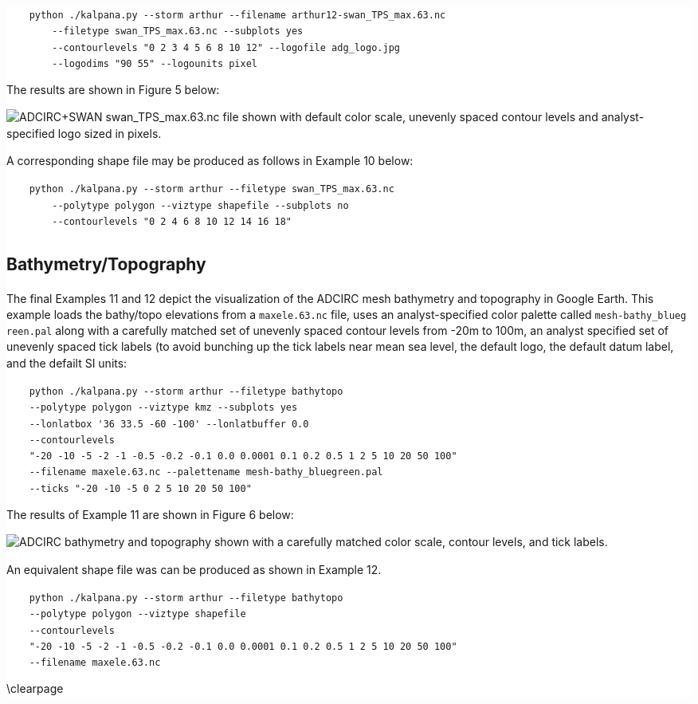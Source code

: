 ~~~~
    python ./kalpana.py --storm arthur --filename arthur12-swan_TPS_max.63.nc 
        --filetype swan_TPS_max.63.nc --subplots yes 
        --contourlevels "0 2 3 4 5 6 8 10 12" --logofile adg_logo.jpg 
        --logodims "90 55" --logounits pixel
~~~~

The results are shown in Figure 5 below:

![ADCIRC+SWAN `swan_TPS_max.63.nc` file shown with default color scale, unevenly spaced contour levels and analyst-specified logo sized in pixels.](example3_maxTPS_kmz.jpg)

A corresponding shape file may be produced as follows in Example 10 below:

~~~~
    python ./kalpana.py --storm arthur --filetype swan_TPS_max.63.nc 
        --polytype polygon --viztype shapefile --subplots no 
        --contourlevels "0 2 4 6 8 10 12 14 16 18"
~~~~

Bathymetry/Topography
---------------------

The final Examples 11 and 12 depict the visualization of the ADCIRC 
mesh bathymetry and topography in Google Earth. This example loads 
the bathy/topo elevations from a `maxele.63.nc` file, uses an 
analyst-specified color palette called `mesh-bathy_bluegreen.pal` 
along with a carefully matched set of unevenly spaced contour levels 
from -20m to 100m, an analyst specified set of unevenly spaced tick 
labels (to avoid bunching up the tick labels near mean sea level, 
the default logo, the default datum label, and the defailt SI units:

~~~~
    python ./kalpana.py --storm arthur --filetype bathytopo 
    --polytype polygon --viztype kmz --subplots yes 
    --lonlatbox '36 33.5 -60 -100' --lonlatbuffer 0.0 
    --contourlevels 
    "-20 -10 -5 -2 -1 -0.5 -0.2 -0.1 0.0 0.0001 0.1 0.2 0.5 1 2 5 10 20 50 100" 
    --filename maxele.63.nc --palettename mesh-bathy_bluegreen.pal 
    --ticks "-20 -10 -5 0 2 5 10 20 50 100"
~~~~

The results of Example 11 are shown in Figure 6 below: 

![ADCIRC bathymetry and topography shown with a carefully matched color scale, contour levels, and tick labels.](example5_bathytopo_kmz.jpg)

An equivalent shape file was can be produced as shown in Example 12. 

~~~~
    python ./kalpana.py --storm arthur --filetype bathytopo 
    --polytype polygon --viztype shapefile 
    --contourlevels 
    "-20 -10 -5 -2 -1 -0.5 -0.2 -0.1 0.0 0.0001 0.1 0.2 0.5 1 2 5 10 20 50 100" 
    --filename maxele.63.nc 
~~~~

\clearpage

